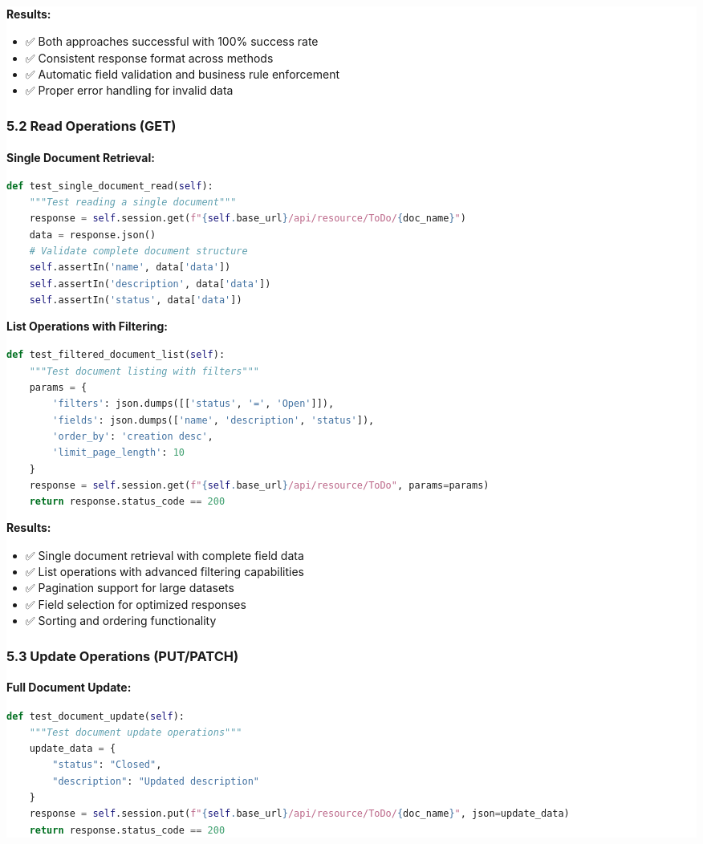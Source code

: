 **Results:**
- ✅ Both approaches successful with 100% success rate
- ✅ Consistent response format across methods
- ✅ Automatic field validation and business rule enforcement
- ✅ Proper error handling for invalid data

### 5.2 Read Operations (GET)

**Single Document Retrieval:**
```python
def test_single_document_read(self):
    """Test reading a single document"""
    response = self.session.get(f"{self.base_url}/api/resource/ToDo/{doc_name}")
    data = response.json()
    # Validate complete document structure
    self.assertIn('name', data['data'])
    self.assertIn('description', data['data'])
    self.assertIn('status', data['data'])
```

**List Operations with Filtering:**
```python
def test_filtered_document_list(self):
    """Test document listing with filters"""
    params = {
        'filters': json.dumps([['status', '=', 'Open']]),
        'fields': json.dumps(['name', 'description', 'status']),
        'order_by': 'creation desc',
        'limit_page_length': 10
    }
    response = self.session.get(f"{self.base_url}/api/resource/ToDo", params=params)
    return response.status_code == 200
```

**Results:**
- ✅ Single document retrieval with complete field data
- ✅ List operations with advanced filtering capabilities
- ✅ Pagination support for large datasets
- ✅ Field selection for optimized responses
- ✅ Sorting and ordering functionality

### 5.3 Update Operations (PUT/PATCH)

**Full Document Update:**
```python
def test_document_update(self):
    """Test document update operations"""
    update_data = {
        "status": "Closed",
        "description": "Updated description"
    }
    response = self.session.put(f"{self.base_url}/api/resource/ToDo/{doc_name}", json=update_data)
    return response.status_code == 200
```
